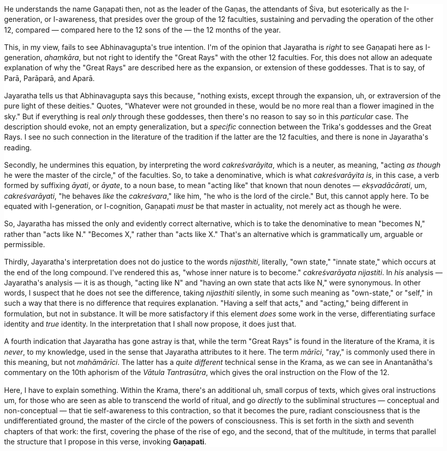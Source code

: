 He understands the name Gaṇapati then, not as the leader of the Gaṇas, the attendants of Śiva, but esoterically as the I-generation, or I-awareness, that presides over the group of the 12 faculties, sustaining and pervading the operation of the other 12, compared — compared here to the 12 sons of the — the 12 months of the year. 

This, in my view, fails to see Abhinavagupta's true intention. I'm of the opinion that Jayaratha is *right* to see Gaṇapati here as I-generation, *ahaṃkāra*, but not right to identify the "Great Rays" with the other 12 faculties. For, this does not allow an adequate explanation of why the "Great Rays" are described here as the expansion, or extension of these goddesses. That is to say, of Parā, Parāparā, and Aparā. 

Jayaratha tells us that Abhinavagupta says this because, "nothing exists, except through the expansion, uh, or extraversion of the pure light of these deities." Quotes, "Whatever were not grounded in these, would be no more real than a flower imagined in the sky." But if everything is real *only* through these goddesses, then there's no reason to say so in this *particular* case. The description should evoke, not an empty generalization, but a *specific* connection between the Trika's goddesses and the Great Rays. I see no such connection in the literature of the tradition if the latter are the 12 faculties, and there is none in Jayaratha's reading. 

Secondly, he undermines this equation, by interpreting the word *cakreśvarāyita*, which is a neuter, as meaning, "acting *as though* he were the master of the circle," of the faculties. So, to take a denominative, which is what *cakreśvarāyita* *is*, in this case, a verb formed by suffixing *āyati*, or *āyate*, to a noun base, to mean "acting like" that known that noun denotes — *ekṣvadācārati*, um, *cakreśvarāyati*, "he behaves *like* the _cakreśvara_," like him, "he who is the lord of the circle." But, this cannot apply here. To be equated with I-generation, or I-cognition, Gaṇapati *must* be that master in actuality, not merely act as though he were. 

So, Jayaratha has missed the only and evidently correct alternative, which is to take the denominative to mean "becomes N," rather than "acts like N." "Becomes X," rather than "acts like X." That's an alternative which is grammatically um, arguable or permissible. 

Thirdly, Jayaratha's interpretation does not do justice to the words *nijasthiti*, literally, "own state," "innate state," which occurs at the end of the long compound. I've rendered this as, "whose inner nature is to become." *cakreśvarāyata nijastiti*. In *his* analysis — Jayaratha's analysis — it is as though, "acting like N" and "having an own state that acts like N," were synonymous. In other words, I suspect that he does not see the difference, taking *nijasthiti* silently, in some such meaning as "own-state," or "self," in such a way that there is no difference that requires explanation. "Having a self that acts," and "acting," being different in formulation, but not in substance. It will be more satisfactory if this element *does* some work in the verse, differentiating surface identity and *true* identity. In the interpretation that I shall now propose, it does just that. 

A fourth indication that Jayaratha has gone astray is that, while the term "Great Rays" is found in the literature of the Krama, it is *never*, to my knowledge, used in the sense that Jayaratha attributes to it here. The term *mārīci*, "ray," is commonly used there in this meaning, but not *mahāmārīci*. The latter has a *quite different* technical sense in the Krama, as we can see in Anantanātha's commentary on the 10th aphorism of the *Vātula Tantrasūtra*, which gives the oral instruction on the Flow of the 12. 

Here, I have to explain something. Within the Krama, there's an additional uh, small corpus of texts, which gives oral instructions um, for those who are seen as able to transcend the world of ritual, and go *directly* to the subliminal structures — conceptual and non-conceptual — that tie self-awareness to this contraction, so that it becomes the pure, radiant consciousness that is the undifferentiated ground, the master of the circle of the powers of consciousness. This is set forth in the sixth and seventh chapters of that work: the first, covering the phase of the rise of ego, and the second, that of the multitude, in terms that parallel the structure that I propose in this verse, invoking **Gaṇapati**. 
